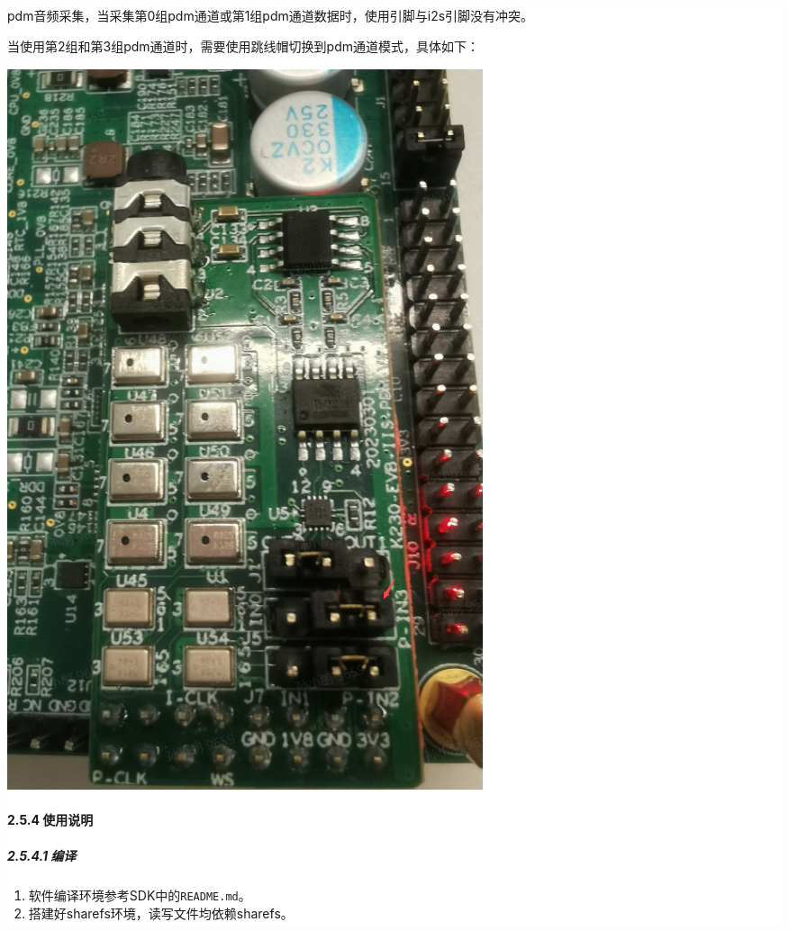 pdm音频采集，当采集第0组pdm通道或第1组pdm通道数据时，使用引脚与i2s引脚没有冲突。

当使用第2组和第3组pdm通道时，需要使用跳线帽切换到pdm通道模式，具体如下：

![Jumper caps for pdm](images/d655177a42702226fff924fd4c150aa2.png)

#### 2.5.4 使用说明

##### 2.5.4.1 编译

1. 软件编译环境参考SDK中的`README.md`。
1. 搭建好sharefs环境，读写文件均依赖sharefs。

